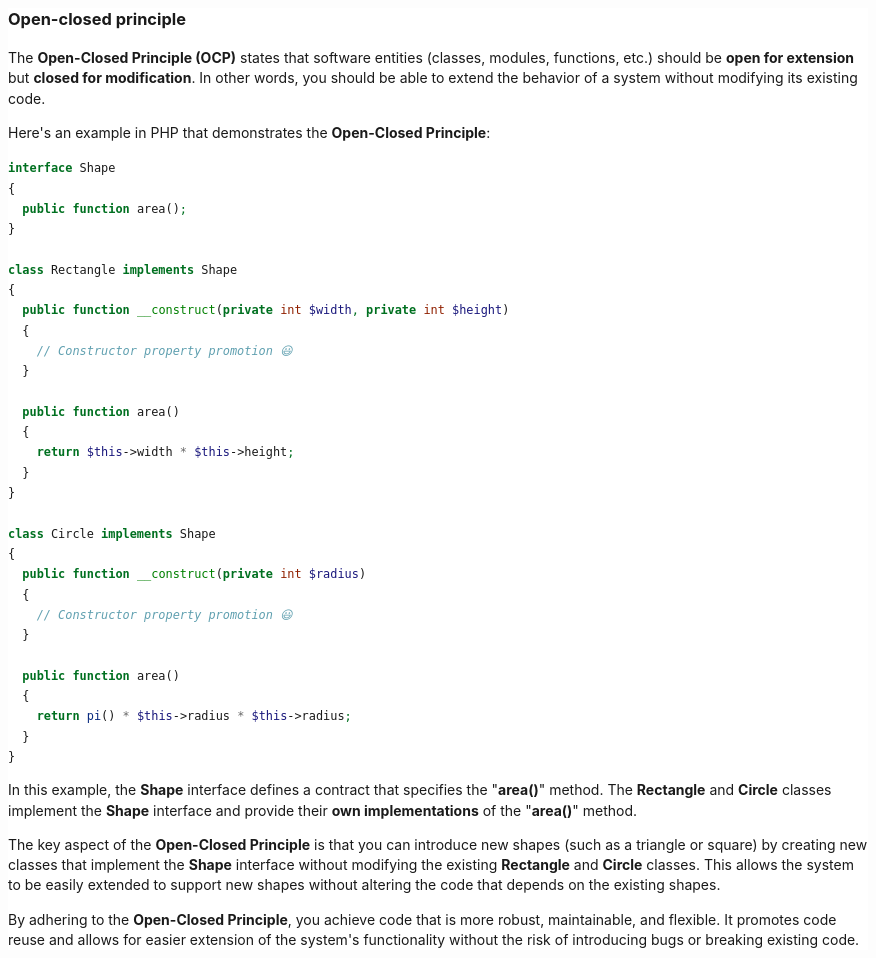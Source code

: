 ### <span id="solid-2">Open-closed principle</span>

The **Open-Closed Principle (OCP)** states that software entities (classes, modules, functions, etc.) should be **open for extension** but **closed for modification**. In other words, you should be able to extend the behavior of a system without modifying its existing code.

Here's an example in PHP that demonstrates the **Open-Closed Principle**:

```php
interface Shape
{
  public function area();
}

class Rectangle implements Shape
{
  public function __construct(private int $width, private int $height)
  {
    // Constructor property promotion 😃
  }

  public function area()
  {
    return $this->width * $this->height;
  }
}

class Circle implements Shape
{
  public function __construct(private int $radius)
  {
    // Constructor property promotion 😃
  }

  public function area()
  {
    return pi() * $this->radius * $this->radius;
  }
}
```

In this example, the **Shape** interface defines a contract that specifies the "**area()**" method. The **Rectangle** and **Circle** classes implement the **Shape** interface and provide their **own implementations** of the "**area()**" method.

The key aspect of the **Open-Closed Principle** is that you can introduce new shapes (such as a triangle or square) by creating new classes that implement the **Shape** interface without modifying the existing **Rectangle** and **Circle** classes. This allows the system to be easily extended to support new shapes without altering the code that depends on the existing shapes.

By adhering to the **Open-Closed Principle**, you achieve code that is more robust, maintainable, and flexible. It promotes code reuse and allows for easier extension of the system's functionality without the risk of introducing bugs or breaking existing code.
